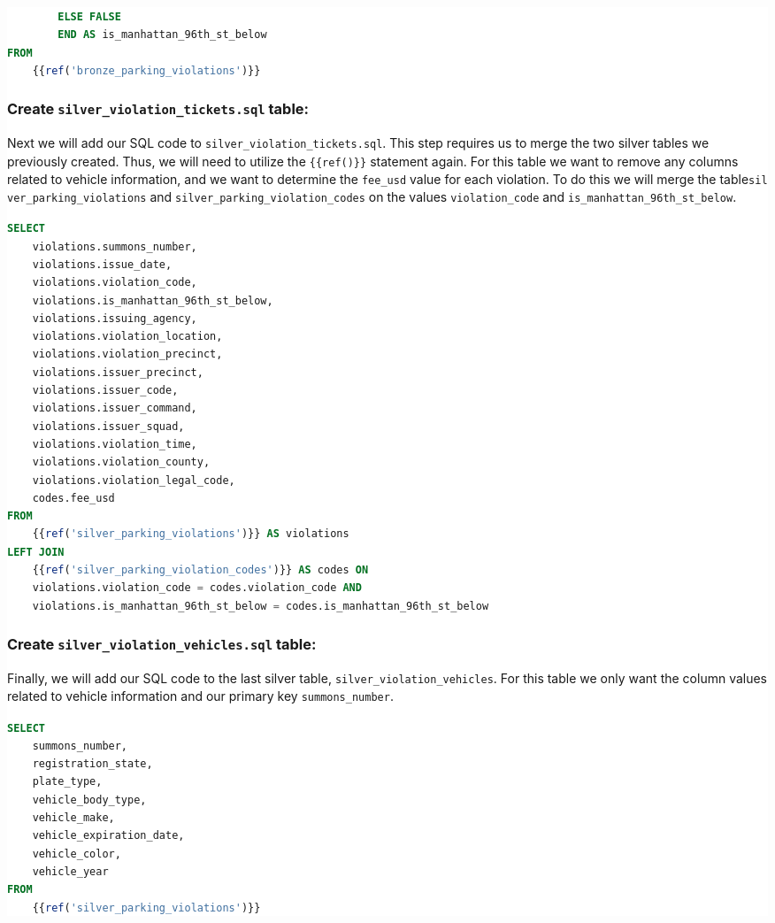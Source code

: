 ```sql
        ELSE FALSE
        END AS is_manhattan_96th_st_below
FROM
    {{ref('bronze_parking_violations')}}
```

### Create `silver_violation_tickets.sql` table:

Next we will add our SQL code to `silver_violation_tickets.sql`. This step requires us to merge the two silver tables we previously created. Thus, we will need to utilize the `{{ref()}}` statement again. For this table we want to remove any columns related to vehicle information, and we want to determine the `fee_usd` value for each violation. To do this we will merge the table`silver_parking_violations` and `silver_parking_violation_codes` on the values `violation_code` and `is_manhattan_96th_st_below`.

```sql
SELECT
    violations.summons_number,
    violations.issue_date,
    violations.violation_code,
    violations.is_manhattan_96th_st_below,
    violations.issuing_agency,
    violations.violation_location,
    violations.violation_precinct,
    violations.issuer_precinct,
    violations.issuer_code,
    violations.issuer_command,
    violations.issuer_squad,
    violations.violation_time,
    violations.violation_county,
    violations.violation_legal_code,
    codes.fee_usd
FROM
    {{ref('silver_parking_violations')}} AS violations
LEFT JOIN
    {{ref('silver_parking_violation_codes')}} AS codes ON
    violations.violation_code = codes.violation_code AND
    violations.is_manhattan_96th_st_below = codes.is_manhattan_96th_st_below
```

### Create `silver_violation_vehicles.sql` table:

Finally, we will add our SQL code to the last silver table, `silver_violation_vehicles`. For this table we only want the column values related to vehicle information and our primary key `summons_number`.

```sql
SELECT
    summons_number,
    registration_state,
    plate_type,
    vehicle_body_type,
    vehicle_make,
    vehicle_expiration_date,
    vehicle_color,
    vehicle_year
FROM
    {{ref('silver_parking_violations')}}
```
